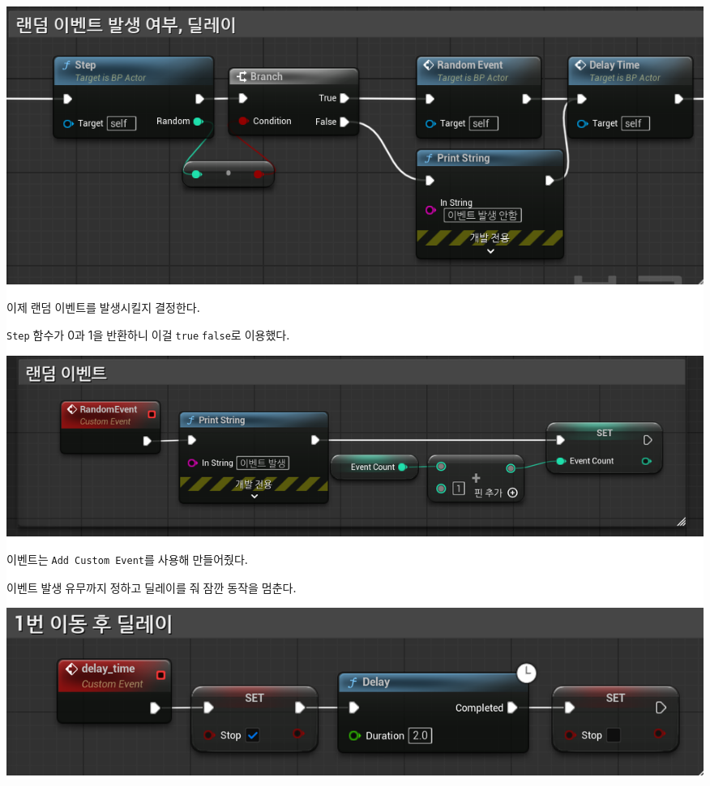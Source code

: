![](/assets/image/2025-01-08/move3.png)

이제 랜덤 이벤트를 발생시킬지 결정한다.  

`Step` 함수가 0과 1을 반환하니 이걸 `true` `false`로 이용했다.  

![](/assets/image/2025-01-08/rndEvent.png)

이벤트는 `Add Custom Event`를 사용해 만들어줬다.  

이벤트 발생 유무까지 정하고 딜레이를 줘 잠깐 동작을 멈춘다.  

![](/assets/image/2025-01-08/delay.png)
